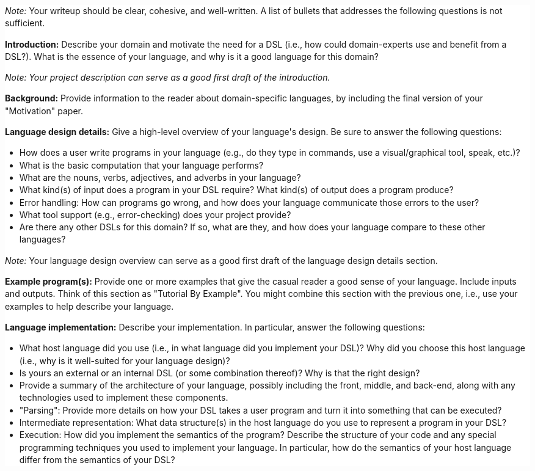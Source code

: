 _Note:_ Your writeup should be clear, cohesive, and well-written. A
list of bullets that addresses the following questions is not
sufficient.

**Introduction:** Describe your domain and motivate the need for a DSL
(i.e., how could domain-experts use and benefit from a DSL?). What is the
essence of your language, and why is it a good language for this domain?

_Note: Your project description can serve as a good first draft 
of the introduction._

**Background:** Provide information to the reader about domain-specific
languages, by including the final version of your "Motivation" paper.

**Language design details:** Give a high-level overview of your language's
design. Be sure to answer the following questions:

-   How does a user write programs in your language (e.g., do they type
    in commands, use a visual/graphical tool, speak, etc.)?
-   What is the basic computation that your language performs?
-   What are the nouns, verbs, adjectives, and adverbs in your language?
-   What kind(s) of input does a program in your DSL require? What
    kind(s) of output does a program produce?
-   Error handling: How can programs go wrong, and how does your
    language communicate those errors to the user?
-   What tool support (e.g., error-checking) does your project provide?
-   Are there any other DSLs for this domain? If so, what are they, and
    how does your language compare to these other languages?

_Note:_ Your language design overview can serve as a good first draft of the
language design details section.

**Example program(s):** Provide one or more examples that give the
casual reader a good sense of your language. Include inputs and outputs.
Think of this section as "Tutorial By Example". You might combine this section
with the previous one, i.e., use your examples to help describe your language.

**Language implementation:** Describe your implementation. In
particular, answer the following questions:

-   What host language did you use (i.e., in what language did you implement
    your DSL)? Why did you choose this host language (i.e., why is it
    well-suited for your language design)?
-   Is yours an external or an internal DSL (or some combination thereof)? Why
    is that the right design?
-   Provide a summary of the architecture of your language, possibly including
    the front, middle, and back-end, along with any technologies used to
    implement these components.
-   "Parsing": Provide more details on how your DSL takes a user program and
    turn it into something that can be executed? 
-   Intermediate representation: What data structure(s) in the host language do
    you use to represent a program in your DSL?
-   Execution: How did you implement the semantics of the program? Describe the
    structure of your code and any special programming techniques you used to
    implement your language. In particular, how do the semantics of your host
    language differ from the semantics of your DSL?
